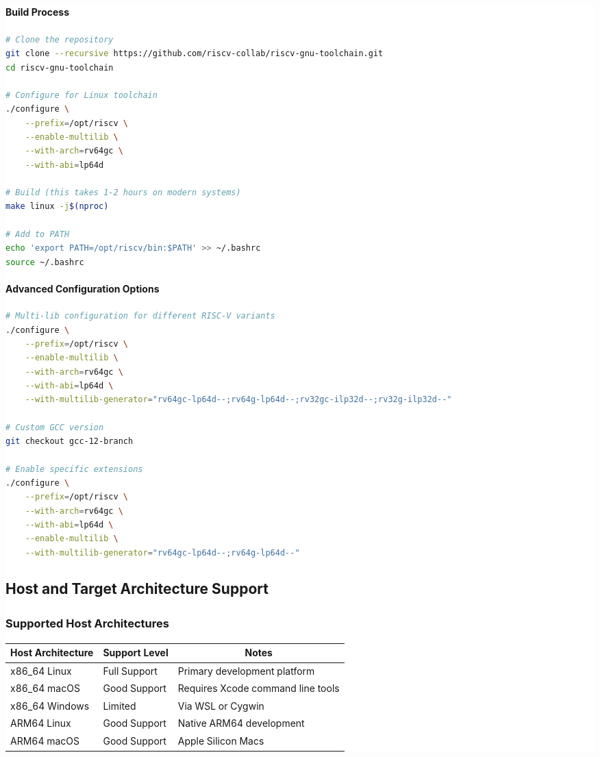 
#### Build Process

```bash
# Clone the repository
git clone --recursive https://github.com/riscv-collab/riscv-gnu-toolchain.git
cd riscv-gnu-toolchain

# Configure for Linux toolchain
./configure \
    --prefix=/opt/riscv \
    --enable-multilib \
    --with-arch=rv64gc \
    --with-abi=lp64d

# Build (this takes 1-2 hours on modern systems)
make linux -j$(nproc)

# Add to PATH
echo 'export PATH=/opt/riscv/bin:$PATH' >> ~/.bashrc
source ~/.bashrc
```

#### Advanced Configuration Options

```bash
# Multi-lib configuration for different RISC-V variants
./configure \
    --prefix=/opt/riscv \
    --enable-multilib \
    --with-arch=rv64gc \
    --with-abi=lp64d \
    --with-multilib-generator="rv64gc-lp64d--;rv64g-lp64d--;rv32gc-ilp32d--;rv32g-ilp32d--"

# Custom GCC version
git checkout gcc-12-branch

# Enable specific extensions
./configure \
    --prefix=/opt/riscv \
    --with-arch=rv64gc \
    --with-abi=lp64d \
    --enable-multilib \
    --with-multilib-generator="rv64gc-lp64d--;rv64g-lp64d--"
```

## Host and Target Architecture Support

### Supported Host Architectures

| Host Architecture | Support Level | Notes                             |
| ----------------- | ------------- | --------------------------------- |
| x86_64 Linux      | Full Support  | Primary development platform      |
| x86_64 macOS      | Good Support  | Requires Xcode command line tools |
| x86_64 Windows    | Limited       | Via WSL or Cygwin                 |
| ARM64 Linux       | Good Support  | Native ARM64 development          |
| ARM64 macOS       | Good Support  | Apple Silicon Macs                |
